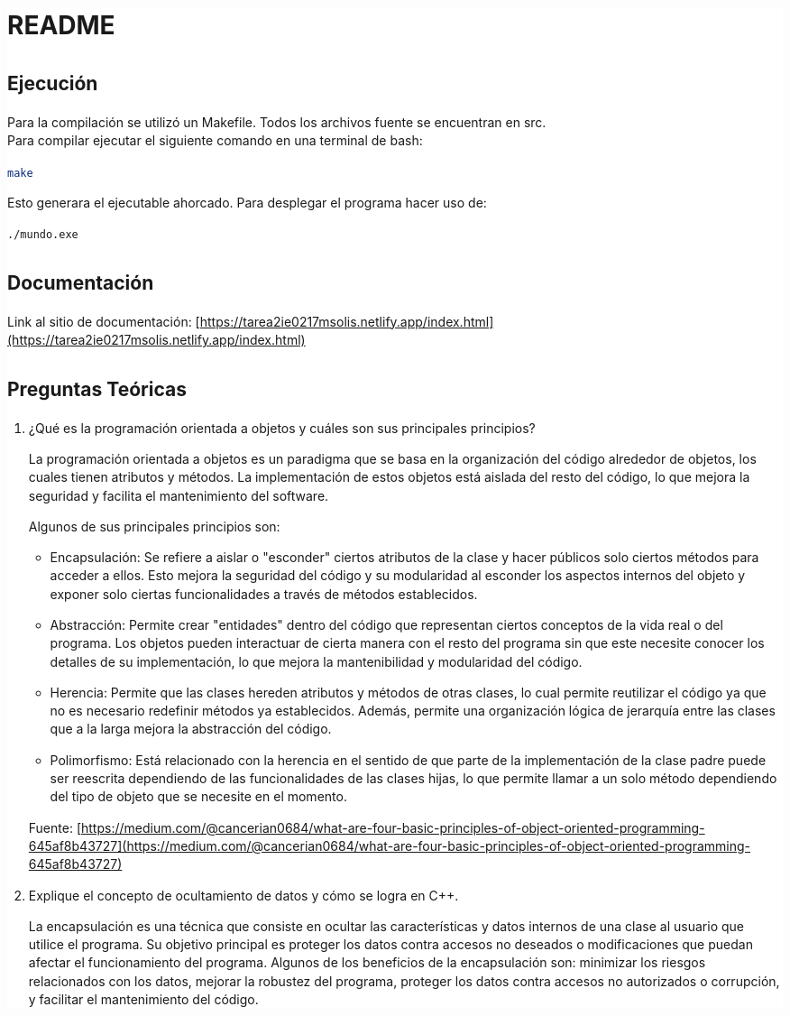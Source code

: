# README

## Ejecución
Para la compilación se utilizó un Makefile. Todos los archivos fuente se encuentran en src.\
Para compilar ejecutar el siguiente comando en una terminal de bash:
```bash
make
```
Esto generara el ejecutable ahorcado. Para desplegar el programa hacer uso de:
```bash
./mundo.exe
```

## Documentación
Link al sitio de documentación: [https://tarea2ie0217msolis.netlify.app/index.html](https://tarea2ie0217msolis.netlify.app/index.html)
## Preguntas Teóricas

1. ¿Qué es la programación orientada a objetos y cuáles son sus principales principios?

    La programación orientada a objetos es un paradigma que se basa en la organización del código alrededor de objetos, los cuales tienen atributos y métodos. La implementación de estos objetos está aislada del resto del código, lo que mejora la seguridad y facilita el mantenimiento del software.

    Algunos de sus principales principios son:

    - Encapsulación: Se refiere a aislar o "esconder" ciertos atributos de la clase y hacer públicos solo ciertos métodos para acceder a ellos. Esto mejora la seguridad del código y su modularidad al esconder los aspectos internos del objeto y exponer solo ciertas funcionalidades a través de métodos establecidos.

    - Abstracción: Permite crear "entidades" dentro del código que representan ciertos conceptos de la vida real o del programa. Los objetos pueden interactuar de cierta manera con el resto del programa sin que este necesite conocer los detalles de su implementación, lo que mejora la mantenibilidad y modularidad del código.

    - Herencia: Permite que las clases hereden atributos y métodos de otras clases, lo cual permite reutilizar el código ya que no es necesario redefinir métodos ya establecidos. Además, permite una organización lógica de jerarquía entre las clases que a la larga mejora la abstracción del código.

    - Polimorfismo: Está relacionado con la herencia en el sentido de que parte de la implementación de la clase padre puede ser reescrita dependiendo de las funcionalidades de las clases hijas, lo que permite llamar a un solo método dependiendo del tipo de objeto que se necesite en el momento.

    Fuente: [https://medium.com/@cancerian0684/what-are-four-basic-principles-of-object-oriented-programming-645af8b43727](https://medium.com/@cancerian0684/what-are-four-basic-principles-of-object-oriented-programming-645af8b43727)

2. Explique el concepto de ocultamiento de datos y cómo se logra en C++.

    La encapsulación es una técnica que consiste en ocultar las características y datos internos de una clase al usuario que utilice el programa. Su objetivo principal es proteger los datos contra accesos no deseados o modificaciones que puedan afectar el funcionamiento del programa. Algunos de los beneficios de la encapsulación son: minimizar los riesgos relacionados con los datos, mejorar la robustez del programa, proteger los datos contra accesos no autorizados o corrupción, y facilitar el mantenimiento del código.

